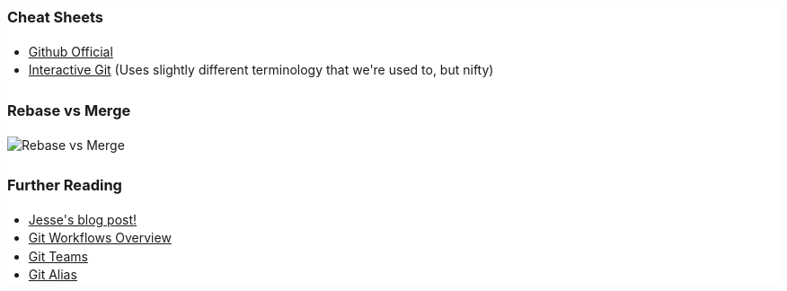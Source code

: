 ### Cheat Sheets
- [Github Official](https://training.github.com/kit/downloads/github-git-cheat-sheet.pdf)
- [Interactive Git](http://ndpsoftware.com/git-cheatsheet.html#loc=stash;) (Uses slightly different terminology that we're used to, but nifty)

### Rebase vs Merge
![Rebase vs Merge](https://raw.githubusercontent.com/gitforteams/diagrams/master/flowcharts/rebase-or-merge.png)

### Further Reading
- [Jesse's blog post!](https://jesse.sh/rebases/)
- [Git Workflows Overview](https://www.atlassian.com/git/tutorials/comparing-workflows)
- [Git Teams](http://gitforteams.com/)
- [Git Alias](https://githowto.com/aliases)
